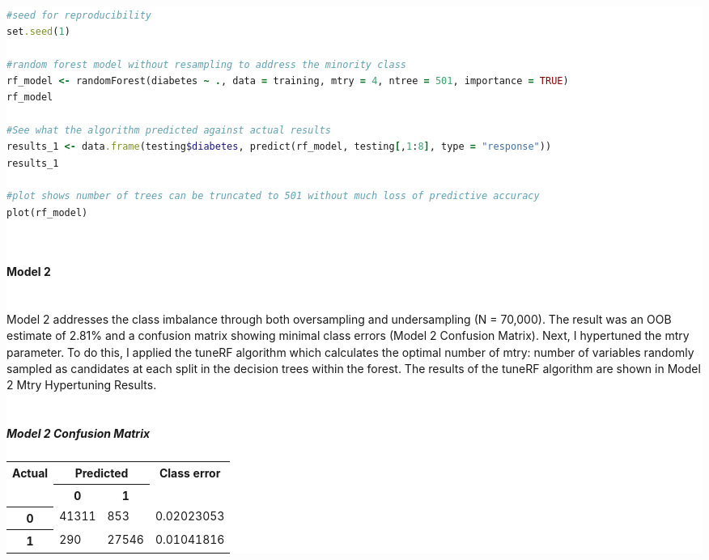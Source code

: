 ```ruby
#seed for reproducibility
set.seed(1)

#random forest model without resampling to address the minority class
rf_model <- randomForest(diabetes ~ ., data = training, mtry = 4, ntree = 501, importance = TRUE)
rf_model

#See what the algorithm predicted against actual results
results_1 <- data.frame(testing$diabetes, predict(rf_model, testing[,1:8], type = "response"))
results_1

#plot shows number of trees can be truncated to 501 without much loss of predictive accuracy
plot(rf_model)

```

<br>

<h4>Model 2</h4>
<br>
Model 2 addresses the class imbalance through both oversampling and undersampling (N = 70,000). The result was an OOB estimate of 2.81% and a confusion matrix showing minimal class errors (Model 2 Confusion Matrix). Next, I hypertuned the mtry parameter. To do this, I applied the tuneRF algorithm which calculates the optimal number of mtry: number of variables randomly sampled as candidates at each split in the decision trees within the forest. The results of the tuneRF algorithm are shown in Model 2 Mtry Hypertuning Results.
<br>
<br>

<h5>Model 2 Confusion Matrix</h5>
<table>
  <tr>
    <th rowspan="2">Actual</th>
    <th colspan="2">Predicted</th>
    <th rowspan="2">Class error</th>
  </tr>
  <tr>
    <th>0</th>
    <th>1</th>
  </tr>
  <tr>
    <th>0</th>
    <td>41311</td>
    <td>853</td>
    <td>0.02023053</td>
  </tr>
  <tr>
    <th>1</th>
    <td>290</td>
    <td>27546</td>
    <td>0.01041816</td>
  </tr>
</table>

